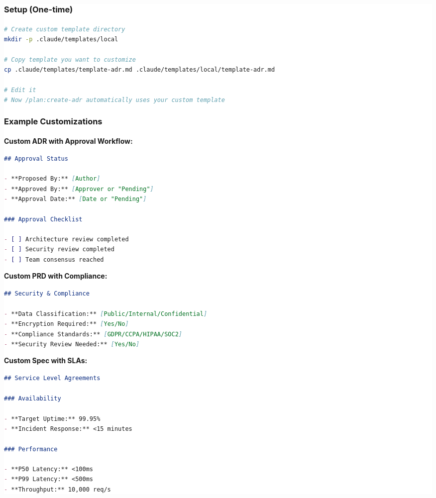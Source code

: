 ### Setup (One-time)

```bash
# Create custom template directory
mkdir -p .claude/templates/local

# Copy template you want to customize
cp .claude/templates/template-adr.md .claude/templates/local/template-adr.md

# Edit it
# Now /plan:create-adr automatically uses your custom template
```

### Example Customizations

**Custom ADR with Approval Workflow:**

```markdown
## Approval Status

- **Proposed By:** [Author]
- **Approved By:** [Approver or "Pending"]
- **Approval Date:** [Date or "Pending"]

### Approval Checklist

- [ ] Architecture review completed
- [ ] Security review completed
- [ ] Team consensus reached
```

**Custom PRD with Compliance:**

```markdown
## Security & Compliance

- **Data Classification:** [Public/Internal/Confidential]
- **Encryption Required:** [Yes/No]
- **Compliance Standards:** [GDPR/CCPA/HIPAA/SOC2]
- **Security Review Needed:** [Yes/No]
```

**Custom Spec with SLAs:**

```markdown
## Service Level Agreements

### Availability

- **Target Uptime:** 99.95%
- **Incident Response:** <15 minutes

### Performance

- **P50 Latency:** <100ms
- **P99 Latency:** <500ms
- **Throughput:** 10,000 req/s
```

